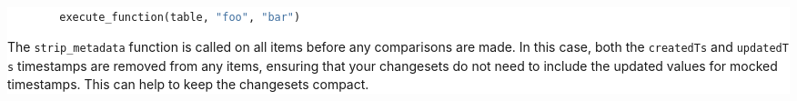 ```python
        execute_function(table, "foo", "bar")
```

The `strip_metadata` function is called on all items before any comparisons are made. In this case, both the `createdTs` and `updatedTs` timestamps are removed from any items, ensuring that your changesets do not need to include the updated values for mocked timestamps. This can help to keep the changesets compact.

